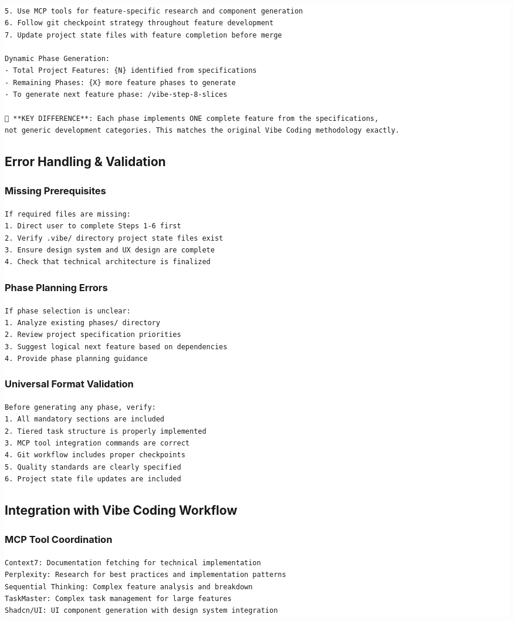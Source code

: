 ```
5. Use MCP tools for feature-specific research and component generation
6. Follow git checkpoint strategy throughout feature development
7. Update project state files with feature completion before merge

Dynamic Phase Generation:
- Total Project Features: {N} identified from specifications
- Remaining Phases: {X} more feature phases to generate
- To generate next feature phase: /vibe-step-8-slices

🎯 **KEY DIFFERENCE**: Each phase implements ONE complete feature from the specifications,
not generic development categories. This matches the original Vibe Coding methodology exactly.
```

## Error Handling & Validation

### Missing Prerequisites
```
If required files are missing:
1. Direct user to complete Steps 1-6 first
2. Verify .vibe/ directory project state files exist
3. Ensure design system and UX design are complete
4. Check that technical architecture is finalized
```

### Phase Planning Errors
```
If phase selection is unclear:
1. Analyze existing phases/ directory
2. Review project specification priorities
3. Suggest logical next feature based on dependencies
4. Provide phase planning guidance
```

### Universal Format Validation
```
Before generating any phase, verify:
1. All mandatory sections are included
2. Tiered task structure is properly implemented
3. MCP tool integration commands are correct
4. Git workflow includes proper checkpoints
5. Quality standards are clearly specified
6. Project state file updates are included
```

## Integration with Vibe Coding Workflow

### MCP Tool Coordination
```
Context7: Documentation fetching for technical implementation
Perplexity: Research for best practices and implementation patterns  
Sequential Thinking: Complex feature analysis and breakdown
TaskMaster: Complex task management for large features
Shadcn/UI: UI component generation with design system integration
```
